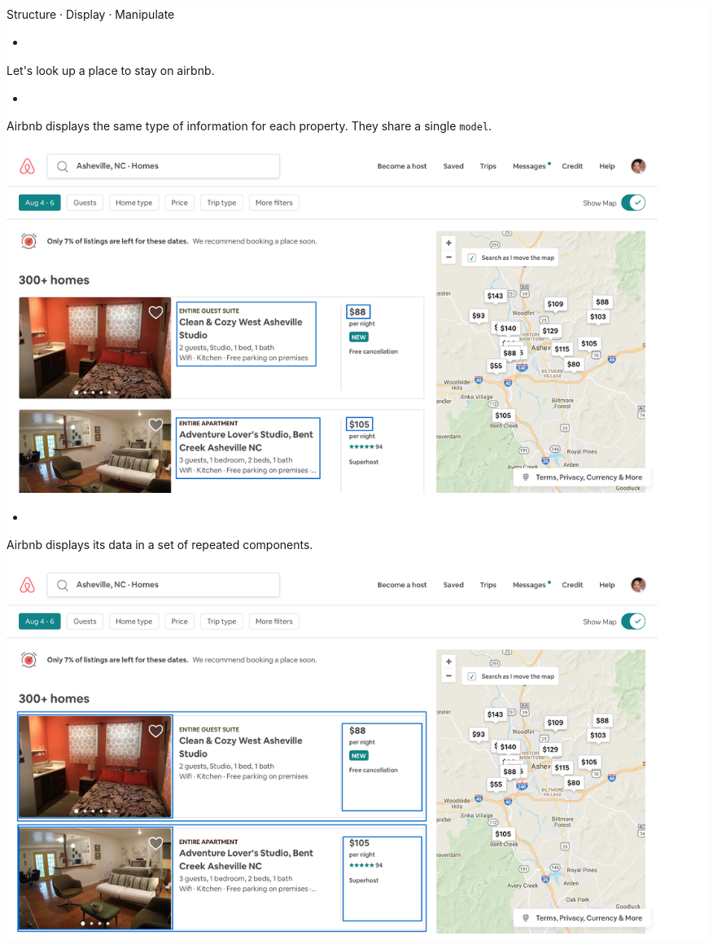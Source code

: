 
Structure · Display · Manipulate

-

Let's look up a place to stay on airbnb.

-

Airbnb displays the same type of information for each property. They share a single ```model```.

<img style="width: 800px" src="img/airbnb-model.png" />

-

Airbnb displays its data in a set of repeated components.

<img style="width: 800px" src="img/airbnb-components.png" />

